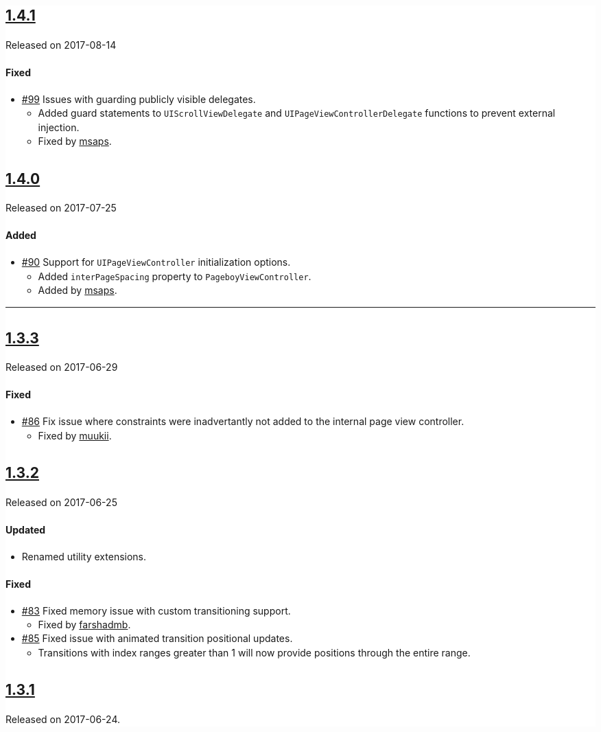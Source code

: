 
## [1.4.1](https://github.com/uias/Pageboy/releases/tag/1.4.1)
Released on 2017-08-14

#### Fixed
- [#99](https://github.com/uias/Pageboy/issues/99) Issues with guarding publicly visible delegates.
     - Added guard statements to `UIScrollViewDelegate` and `UIPageViewControllerDelegate` functions to prevent external injection.
     - Fixed by [msaps](https://github.com/msaps).


## [1.4.0](https://github.com/uias/Pageboy/releases/tag/1.4.0)
Released on 2017-07-25

#### Added
- [#90](https://github.com/uias/Pageboy/issues/90) Support for `UIPageViewController` initialization options.
     - Added `interPageSpacing` property to `PageboyViewController`.
     - Added by [msaps](https://github.com/msaps).

---

## [1.3.3](https://github.com/uias/Pageboy/releases/tag/1.3.3)
Released on 2017-06-29

#### Fixed
- [#86](https://github.com/uias/Pageboy/pull/86) Fix issue where constraints were inadvertantly not added to the internal page view controller. 
     - Fixed by [muukii](https://github.com/muukii).

## [1.3.2](https://github.com/uias/Pageboy/releases/tag/1.3.2)
Released on 2017-06-25

#### Updated
- Renamed utility extensions.

#### Fixed
- [#83](https://github.com/uias/Pageboy/issues/83) Fixed memory issue with custom transitioning support.
     - Fixed by [farshadmb](https://github.com/farshadmb).
- [#85](https://github.com/uias/Pageboy/pull/85) Fixed issue with animated transition positional updates.
     - Transitions with index ranges greater than 1 will now provide positions through the entire range.

## [1.3.1](https://github.com/uias/Pageboy/releases/tag/1.3.1)
Released on 2017-06-24.
